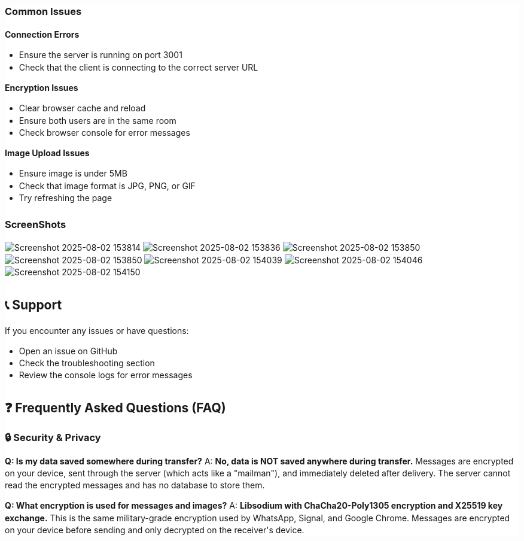### Common Issues

**Connection Errors**
- Ensure the server is running on port 3001
- Check that the client is connecting to the correct server URL

**Encryption Issues**
- Clear browser cache and reload
- Ensure both users are in the same room
- Check browser console for error messages

**Image Upload Issues**
- Ensure image is under 5MB
- Check that image format is JPG, PNG, or GIF
- Try refreshing the page

### ScreenShots
<img width="399" height="870" alt="Screenshot 2025-08-02 153814" src="https://github.com/user-attachments/assets/a658606a-c31a-4af4-b4c3-ab31f0635882" />
<img width="401" height="868" alt="Screenshot 2025-08-02 153836" src="https://github.com/user-attachments/assets/915d1360-d188-4f90-97b4-c99dc7bdbbe7" />
<img width="1919" height="962" alt="Screenshot 2025-08-02 153850" src="https://github.com/user-attachments/assets/02418d03-e680-42d8-ace5-2add3533f5f0" />
<img width="1919" height="962" alt="Screenshot 2025-08-02 153850" src="https://github.com/user-attachments/assets/02418d03-e680-42d8-ace5-2add3533f5f0" />

<img width="946" height="950" alt="Screenshot 2025-08-02 154039" src="https://github.com/user-attachments/assets/7d0a9fb6-a712-4421-9625-da7687a3a808" />
<img width="952" height="940" alt="Screenshot 2025-08-02 154046" src="https://github.com/user-attachments/assets/f084c3aa-01d4-44ac-a514-1cadb28c6f8b" />
<img width="398" height="854" alt="Screenshot 2025-08-02 154150" src="https://github.com/user-attachments/assets/1064f23a-b6a6-455f-af3f-1714a0aec381" />



## 📞 Support

If you encounter any issues or have questions:
- Open an issue on GitHub
- Check the troubleshooting section
- Review the console logs for error messages

## ❓ Frequently Asked Questions (FAQ)

### **🔒 Security & Privacy**

**Q: Is my data saved somewhere during transfer?**
A: **No, data is NOT saved anywhere during transfer.** Messages are encrypted on your device, sent through the server (which acts like a "mailman"), and immediately deleted after delivery. The server cannot read the encrypted messages and has no database to store them.

**Q: What encryption is used for messages and images?**
A: **Libsodium with ChaCha20-Poly1305 encryption and X25519 key exchange.** This is the same military-grade encryption used by WhatsApp, Signal, and Google Chrome. Messages are encrypted on your device before sending and only decrypted on the receiver's device.
